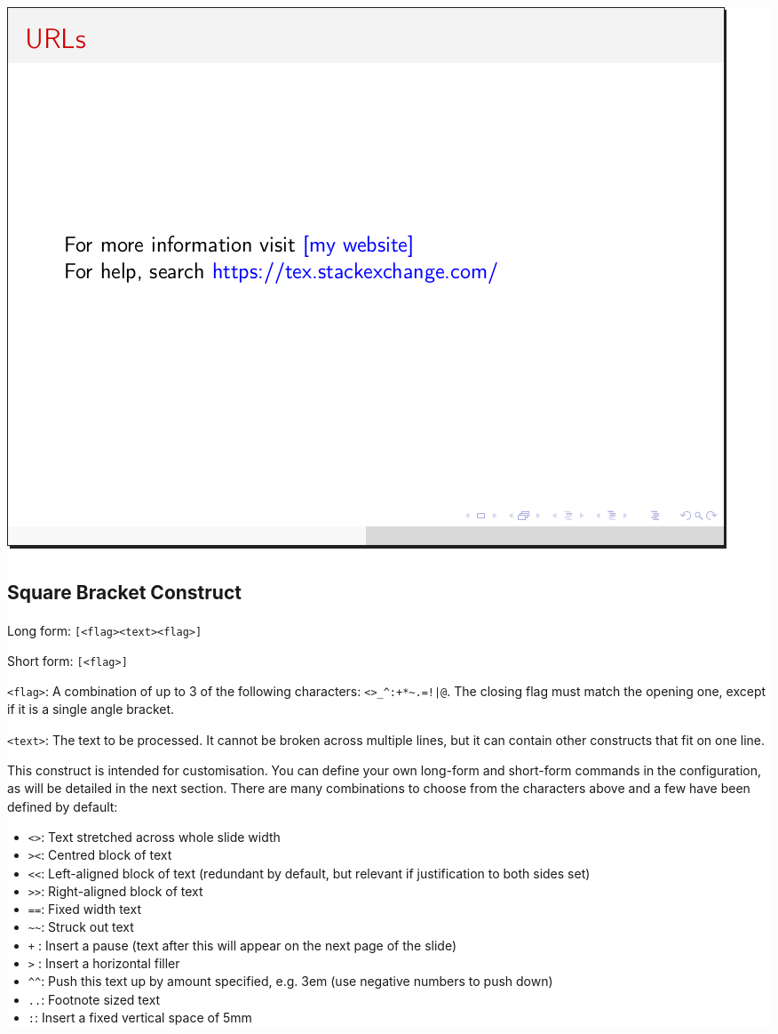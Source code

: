 ![URL example](snapshot/url.png)


## Square Bracket Construct
Long form: `[<flag><text><flag>]`

Short form: `[<flag>]`

`<flag>`: A combination of up to 3 of the following characters: `<>_^:+*~.=!|@`. The closing flag must match the opening one, except if it is a single angle bracket.

`<text>`: The text to be processed. It cannot be broken across multiple lines, but it can contain other constructs that fit on one line.

This construct is intended for customisation. You can define your own long-form and short-form commands in the configuration, as will be detailed in the next section. There are many combinations to choose from the characters above and a few have been defined by default:
- `<>`: Text stretched across whole slide width
- `><`: Centred block of text
- `<<`: Left-aligned block of text (redundant by default, but relevant if justification to both sides set)
- `>>`: Right-aligned block of text
- `==`: Fixed width text
- `~~`: Struck out text
- `+` : Insert a pause (text after this will appear on the next page of the slide)
- `>` : Insert a horizontal filler
- `^^`: Push this text up by amount specified, e.g. 3em (use negative numbers to push down)
- `..`: Footnote sized text
- `:`: Insert a fixed vertical space of 5mm
